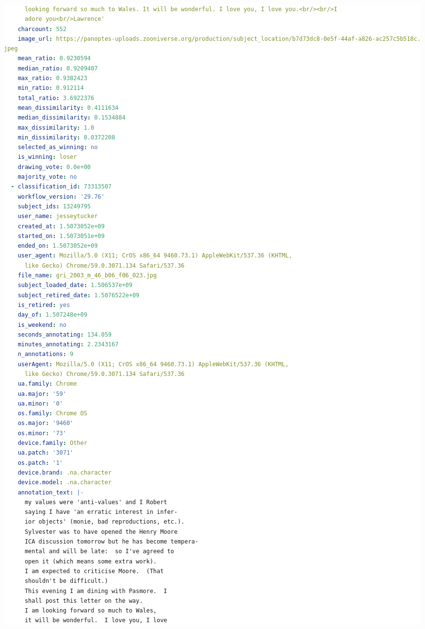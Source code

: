 ```yaml
      looking forward so much to Wales. It will be wonderful. I love you, I love you.<br/><br/>I
      adore you<br/>Lawrence'
    charcount: 552
    image_url: https://panoptes-uploads.zooniverse.org/production/subject_location/b7d73dc8-0e5f-44af-a826-ac257c5b518c.jpeg
    mean_ratio: 0.9230594
    median_ratio: 0.9209407
    max_ratio: 0.9382423
    min_ratio: 0.912114
    total_ratio: 3.6922376
    mean_dissimilarity: 0.4111634
    median_dissimilarity: 0.1534884
    max_dissimilarity: 1.0
    min_dissimilarity: 0.0372208
    selected_as_winning: no
    is_winning: loser
    drawing_vote: 0.0e+00
    majority_vote: no
  - classification_id: 73313507
    workflow_version: '29.76'
    subject_ids: 13249795
    user_name: jesseytucker
    created_at: 1.5073052e+09
    started_on: 1.5073051e+09
    ended_on: 1.5073052e+09
    user_agent: Mozilla/5.0 (X11; CrOS x86_64 9460.73.1) AppleWebKit/537.36 (KHTML,
      like Gecko) Chrome/59.0.3071.134 Safari/537.36
    file_name: gri_2003_m_46_b06_f06_023.jpg
    subject_loaded_date: 1.506537e+09
    subject_retired_date: 1.5076522e+09
    is_retired: yes
    day_of: 1.507248e+09
    is_weekend: no
    seconds_annotating: 134.059
    minutes_annotating: 2.2343167
    n_annotations: 9
    userAgent: Mozilla/5.0 (X11; CrOS x86_64 9460.73.1) AppleWebKit/537.36 (KHTML,
      like Gecko) Chrome/59.0.3071.134 Safari/537.36
    ua.family: Chrome
    ua.major: '59'
    ua.minor: '0'
    os.family: Chrome OS
    os.major: '9460'
    os.minor: '73'
    device.family: Other
    ua.patch: '3071'
    os.patch: '1'
    device.brand: .na.character
    device.model: .na.character
    annotation_text: |-
      my values were 'anti-values' and I Robert
      saying I have 'an erratic interest in infer-
      ior objects' (monie, bad reproductions, etc.).
      Sylvester was to have opened the Henry Moore
      ICA discussion tomorrow but he has become tempera-
      mental and will be late:  so I've agreed to
      open it (which means some extra work).
      I am expected to criticise Moore.  (That
      shouldn't be difficult.)
      This evening I am dining with Pasmore.  I
      shall post this letter on the way.
      I am looking forward so much to Wales,
      it will be wonderful.  I love you, I love
```